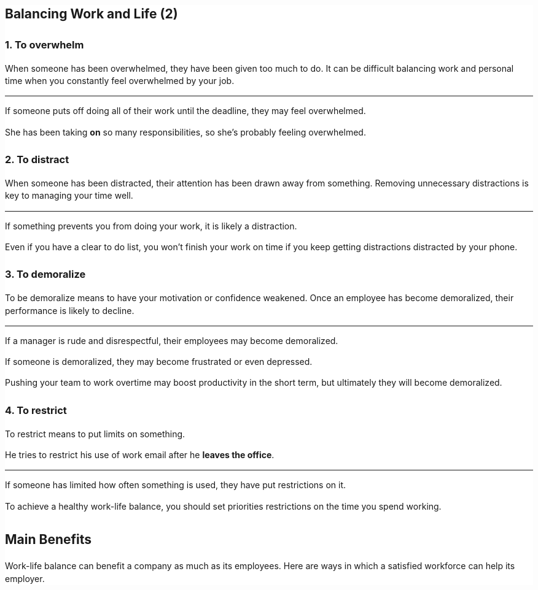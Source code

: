 ## **Balancing Work and Life (2)**

### **1. To overwhelm**

When someone has been overwhelmed, they have been given too much to do. It can be difficult balancing work and personal time when you constantly feel overwhelmed by your job.

------

If someone puts off doing all of their work until the deadline, they may feel overwhelmed.

She has been taking **on** so many responsibilities, so she’s probably feeling overwhelmed.

### **2. To distract**

When someone has been distracted, their attention has been drawn away from something. Removing unnecessary distractions is key to managing your time well.

------

If something prevents you from doing your work, it is likely a distraction.

Even if you have a clear to do list, you won’t finish your work on time if you keep getting distractions distracted by your phone.

### **3. To demoralize**

To be demoralize means to have your motivation or confidence weakened. Once an employee has become demoralized, their performance is likely to decline.

------

If a manager is rude and disrespectful, their employees may become demoralized.

If someone is demoralized, they may become frustrated or even depressed.

Pushing your team to work overtime may boost productivity in the short term, but ultimately they will become demoralized.

### **4. To restrict**

To restrict means to put limits on something.

He tries to restrict his use of work email after he **leaves the office**.

------

If someone has limited how often something is used, they have put restrictions on it.

To achieve a healthy work-life balance, you should set priorities restrictions on the time you spend working.

## **Main Benefits**

Work-life balance can benefit a company as much as its employees. Here are ways in which a satisfied workforce can help its employer.
